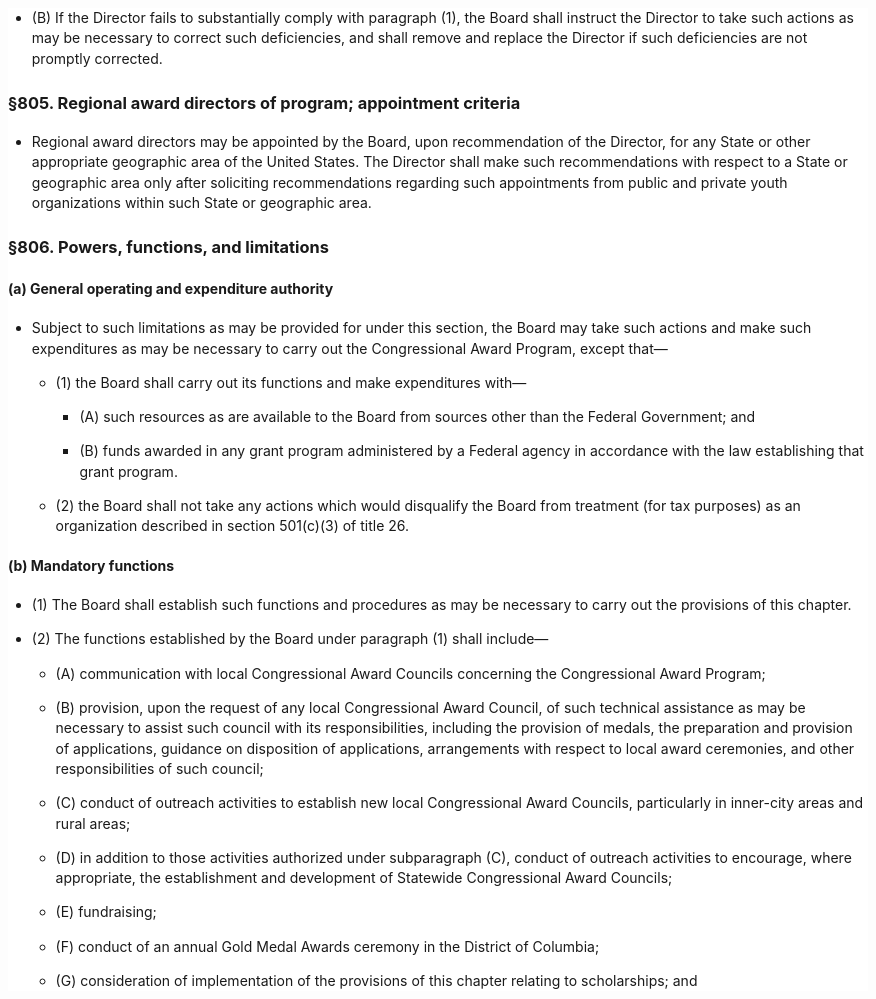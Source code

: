 * (B) If the Director fails to substantially comply with paragraph (1), the Board shall instruct the Director to take such actions as may be necessary to correct such deficiencies, and shall remove and replace the Director if such deficiencies are not promptly corrected.

### §805. Regional award directors of program; appointment criteria
* Regional award directors may be appointed by the Board, upon recommendation of the Director, for any State or other appropriate geographic area of the United States. The Director shall make such recommendations with respect to a State or geographic area only after soliciting recommendations regarding such appointments from public and private youth organizations within such State or geographic area.

### §806. Powers, functions, and limitations
#### (a) General operating and expenditure authority
* Subject to such limitations as may be provided for under this section, the Board may take such actions and make such expenditures as may be necessary to carry out the Congressional Award Program, except that—

  * (1) the Board shall carry out its functions and make expenditures with—

    * (A) such resources as are available to the Board from sources other than the Federal Government; and

    * (B) funds awarded in any grant program administered by a Federal agency in accordance with the law establishing that grant program.


  * (2) the Board shall not take any actions which would disqualify the Board from treatment (for tax purposes) as an organization described in section 501(c)(3) of title 26.

#### (b) Mandatory functions
* (1) The Board shall establish such functions and procedures as may be necessary to carry out the provisions of this chapter.

* (2) The functions established by the Board under paragraph (1) shall include—

  * (A) communication with local Congressional Award Councils concerning the Congressional Award Program;

  * (B) provision, upon the request of any local Congressional Award Council, of such technical assistance as may be necessary to assist such council with its responsibilities, including the provision of medals, the preparation and provision of applications, guidance on disposition of applications, arrangements with respect to local award ceremonies, and other responsibilities of such council;

  * (C) conduct of outreach activities to establish new local Congressional Award Councils, particularly in inner-city areas and rural areas;

  * (D) in addition to those activities authorized under subparagraph (C), conduct of outreach activities to encourage, where appropriate, the establishment and development of Statewide Congressional Award Councils;

  * (E) fundraising;

  * (F) conduct of an annual Gold Medal Awards ceremony in the District of Columbia;

  * (G) consideration of implementation of the provisions of this chapter relating to scholarships; and
